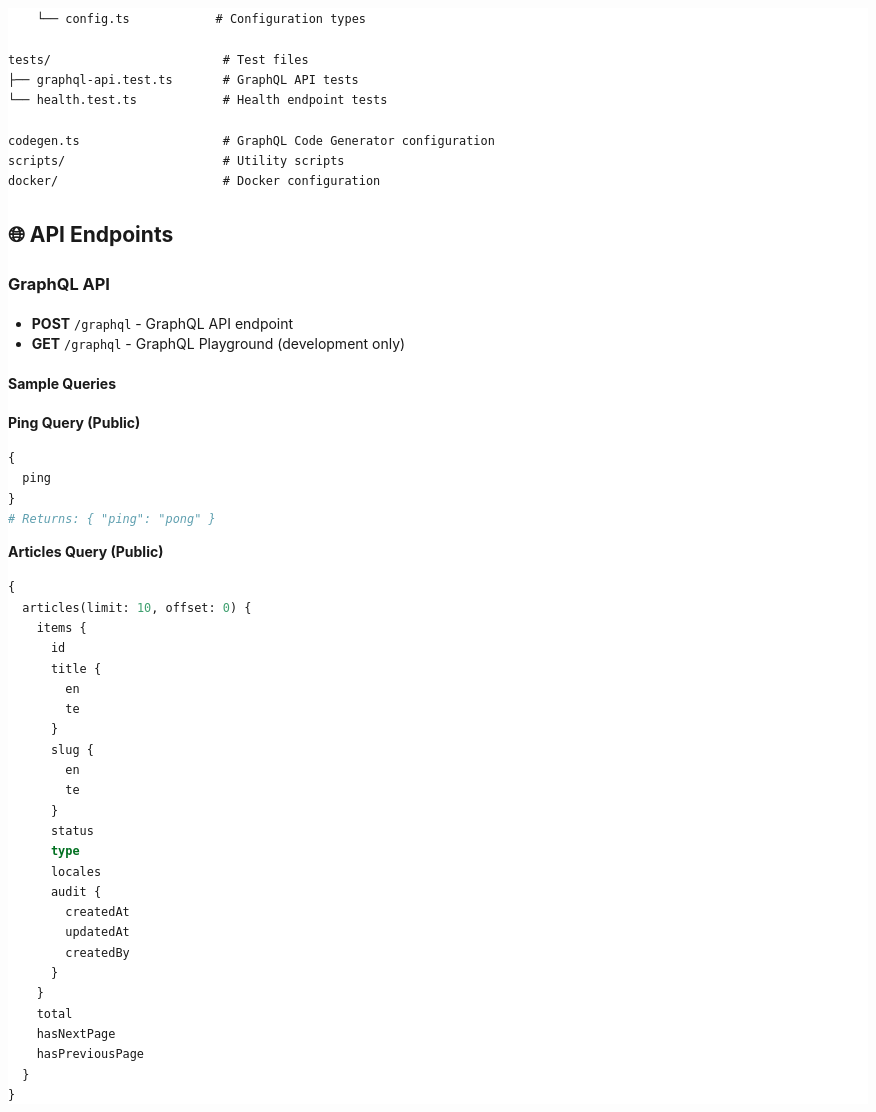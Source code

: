 ```
    └── config.ts            # Configuration types

tests/                        # Test files
├── graphql-api.test.ts       # GraphQL API tests
└── health.test.ts            # Health endpoint tests

codegen.ts                    # GraphQL Code Generator configuration
scripts/                      # Utility scripts
docker/                       # Docker configuration
```

## 🌐 API Endpoints

### GraphQL API

- **POST** `/graphql` - GraphQL API endpoint
- **GET** `/graphql` - GraphQL Playground (development only)

#### Sample Queries

**Ping Query (Public)**

```graphql
{
  ping
}
# Returns: { "ping": "pong" }
```

**Articles Query (Public)**

```graphql
{
  articles(limit: 10, offset: 0) {
    items {
      id
      title {
        en
        te
      }
      slug {
        en
        te
      }
      status
      type
      locales
      audit {
        createdAt
        updatedAt
        createdBy
      }
    }
    total
    hasNextPage
    hasPreviousPage
  }
}
```
